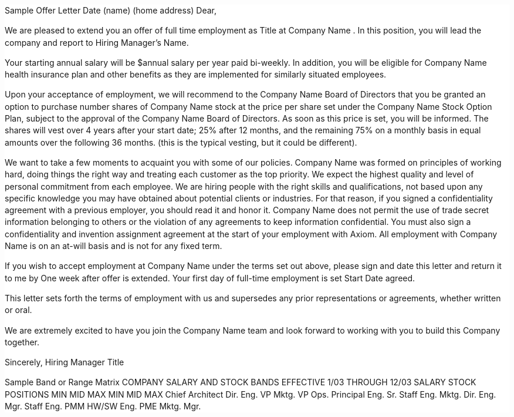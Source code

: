 


Sample Offer Letter
Date
(name)
(home address)
Dear,

We are pleased to extend you an offer of full time employment as Title at Company Name . In this position, you will lead the company and report to Hiring Manager’s Name.

Your starting annual salary will be $annual salary per year paid bi-weekly. In addition, you will be eligible for Company Name health insurance plan and other benefits as they are implemented for similarly situated employees.

Upon your acceptance of employment, we will recommend to the Company Name Board of Directors that you be granted an option to purchase number shares of Company Name stock at the price per share set under the Company Name Stock Option Plan, subject to the approval of the Company Name Board of Directors. As soon as this price is set, you will be informed. The shares will vest over 4 years after your start date; 25% after 12 months, and the remaining 75% on a monthly basis in equal amounts over the following 36 months. (this is the typical vesting, but it could be different).

We want to take a few moments to acquaint you with some of our policies. Company Name was formed on principles of working hard, doing things the right way and treating each customer as the top priority. We expect the highest quality and level of personal commitment from each employee. We are hiring people with the right skills and qualifications, not based upon any specific knowledge you may have obtained about potential clients or industries. For that reason, if you signed a confidentiality agreement with a previous employer, you should read it and honor it. Company Name does not permit the use of trade secret information belonging to others or the violation of any agreements to keep information confidential. You must also sign a confidentiality and invention assignment agreement at the start of your employment with Axiom. All employment with Company Name is on an at-will basis and is not for any fixed term. 

If you wish to accept employment at Company Name under the terms set out above, please sign and date this letter and return it to me by One week after offer is extended. Your first day of full-time employment is set Start Date agreed.

This letter sets forth the terms of employment with us and supersedes any prior representations or agreements, whether written or oral.

We are extremely excited to have you join the Company Name team and look forward to working with you to build this Company together.

Sincerely,
Hiring Manager
Title





Sample Band or Range Matrix
COMPANY
SALARY AND STOCK BANDS EFFECTIVE 1/03
THROUGH 12/03
SALARY STOCK
POSITIONS MIN MID MAX MIN MID MAX
Chief Architect
Dir. Eng.
VP Mktg.
VP Ops.
Principal Eng.
Sr. Staff Eng.
Mktg. Dir.
Eng. Mgr.
Staff Eng.
PMM
HW/SW Eng.
PME
Mktg. Mgr.